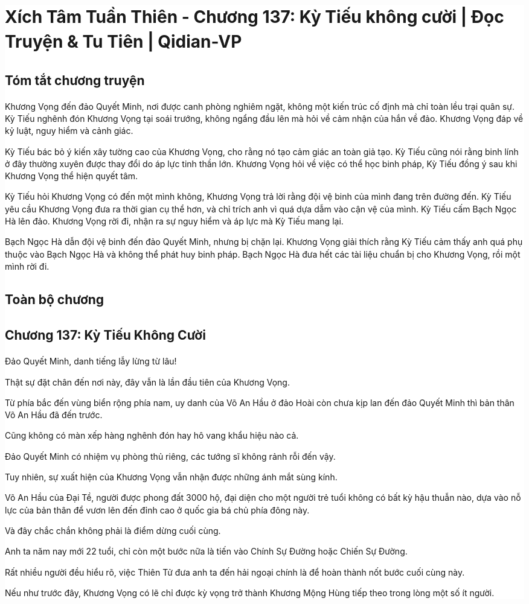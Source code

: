 # Xích Tâm Tuần Thiên - Chương 137: Kỳ Tiếu không cười | Đọc Truyện & Tu Tiên | Qidian-VP



## Tóm tắt chương truyện

Khương Vọng đến đảo Quyết Minh, nơi được canh phòng nghiêm ngặt, không một kiến trúc cố định mà chỉ toàn lều trại quân sự. Kỳ Tiếu nghênh đón Khương Vọng tại soái trướng, không ngẩng đầu lên mà hỏi về cảm nhận của hắn về đảo. Khương Vọng đáp về kỷ luật, nguy hiểm và cảnh giác.

Kỳ Tiếu bác bỏ ý kiến xây tường cao của Khương Vọng, cho rằng nó tạo cảm giác an toàn giả tạo. Kỳ Tiếu cũng nói rằng binh lính ở đây thường xuyên được thay đổi do áp lực tinh thần lớn. Khương Vọng hỏi về việc có thể học binh pháp, Kỳ Tiếu đồng ý sau khi Khương Vọng thể hiện quyết tâm.

Kỳ Tiếu hỏi Khương Vọng có đến một mình không, Khương Vọng trả lời rằng đội vệ binh của mình đang trên đường đến. Kỳ Tiếu yêu cầu Khương Vọng đưa ra thời gian cụ thể hơn, và chỉ trích anh vì quá dựa dẫm vào cận vệ của mình. Kỳ Tiếu cấm Bạch Ngọc Hà lên đảo. Khương Vọng rời đi, nhận ra sự nguy hiểm và áp lực mà Kỳ Tiếu mang lại.

Bạch Ngọc Hà dẫn đội vệ binh đến đảo Quyết Minh, nhưng bị chặn lại. Khương Vọng giải thích rằng Kỳ Tiếu cảm thấy anh quá phụ thuộc vào Bạch Ngọc Hà và không thể phát huy binh pháp. Bạch Ngọc Hà đưa hết các tài liệu chuẩn bị cho Khương Vọng, rồi một mình rời đi.


## Toàn bộ chương

## Chương 137: Kỳ Tiếu Không Cười

Đảo Quyết Minh, danh tiếng lẫy lừng từ lâu!

Thật sự đặt chân đến nơi này, đây vẫn là lần đầu tiên của Khương Vọng.

Từ phía bắc đến vùng biển rộng phía nam, uy danh của Võ An Hầu ở đảo Hoài còn chưa kịp lan đến đảo Quyết Minh thì bản thân Võ An Hầu đã đến trước.

Cũng không có màn xếp hàng nghênh đón hay hô vang khẩu hiệu nào cả.

Đảo Quyết Minh có nhiệm vụ phòng thủ riêng, các tướng sĩ không rảnh rỗi đến vậy.

Tuy nhiên, sự xuất hiện của Khương Vọng vẫn nhận được những ánh mắt sùng kính.

Võ An Hầu của Đại Tề, người được phong đất 3000 hộ, đại diện cho một người trẻ tuổi không có bất kỳ hậu thuẫn nào, dựa vào nỗ lực của bản thân để vươn lên đến đỉnh cao ở quốc gia bá chủ phía đông này.

Và đây chắc chắn không phải là điểm dừng cuối cùng.

Anh ta năm nay mới 22 tuổi, chỉ còn một bước nữa là tiến vào Chính Sự Đường hoặc Chiến Sự Đường.

Rất nhiều người đều hiểu rõ, việc Thiên Tử đưa anh ta đến hải ngoại chính là để hoàn thành nốt bước cuối cùng này.

Nếu như trước đây, Khương Vọng có lẽ chỉ được kỳ vọng trở thành Khương Mộng Hùng tiếp theo trong lòng một số ít người.
